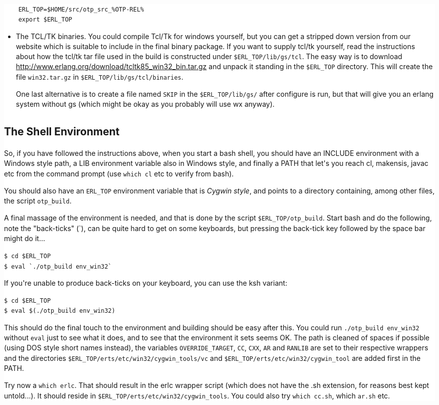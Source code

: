         ERL_TOP=$HOME/src/otp_src_%OTP-REL%
        export $ERL_TOP

*   The TCL/TK binaries. You could compile Tcl/Tk for windows yourself,
    but you can get a stripped down version from our website which is
    suitable to include in the final binary package. If you want to supply
    tcl/tk yourself, read the instructions about how the tcl/tk tar file
    used in the build is constructed under `$ERL_TOP/lib/gs/tcl`. The easy
    way is to download <http://www.erlang.org/download/tcltk85_win32_bin.tar.gz>
    and unpack it standing in the `$ERL_TOP` directory. This will create the
    file `win32.tar.gz` in `$ERL_TOP/lib/gs/tcl/binaries`.

    One last alternative is to create a file named `SKIP` in the
    `$ERL_TOP/lib/gs/` after configure is run, but that will give you an
    erlang system without gs (which might be okay as you probably will use
    wx anyway).

The Shell Environment
---------------------

So, if you have followed the instructions above, when you start a bash
shell, you should have an INCLUDE environment with a Windows style
path, a LIB environment variable also in Windows style, and finally a
PATH that let's you reach cl, makensis, javac etc from the
command prompt (use `which cl` etc to verify from bash).

You should also have an `ERL_TOP` environment variable that is *Cygwin
style*, and points to a directory containing, among other files, the
script `otp_build`.

A final massage of the environment is needed, and that is done by
the script `$ERL_TOP/otp_build`. Start bash and do the following, note
the "back-ticks" (\`), can be quite hard to get on some keyboards, but
pressing the back-tick key followed by the space bar might do it...

    $ cd $ERL_TOP
    $ eval `./otp_build env_win32`

If you're unable to produce back-ticks on your keyboard, you can use
the ksh variant:

    $ cd $ERL_TOP
    $ eval $(./otp_build env_win32)

This should do the final touch to the environment and building should
be easy after this. You could run `./otp_build env_win32` without
`eval` just to see what it does, and to see that the environment it
sets seems OK. The path is cleaned of spaces if possible (using DOS
style short names instead), the variables `OVERRIDE_TARGET`, `CC`, `CXX`,
`AR` and `RANLIB` are set to their respective wrappers and the directories
`$ERL_TOP/erts/etc/win32/cygwin_tools/vc` and
`$ERL_TOP/erts/etc/win32/cygwin_tool` are added first in the PATH.

Try now a `which erlc`. That should result in the erlc wrapper script
(which does not have the .sh extension, for reasons best kept
untold...). It should reside in `$ERL_TOP/erts/etc/win32/cygwin_tools`.
You could also try `which cc.sh`, which `ar.sh` etc.
